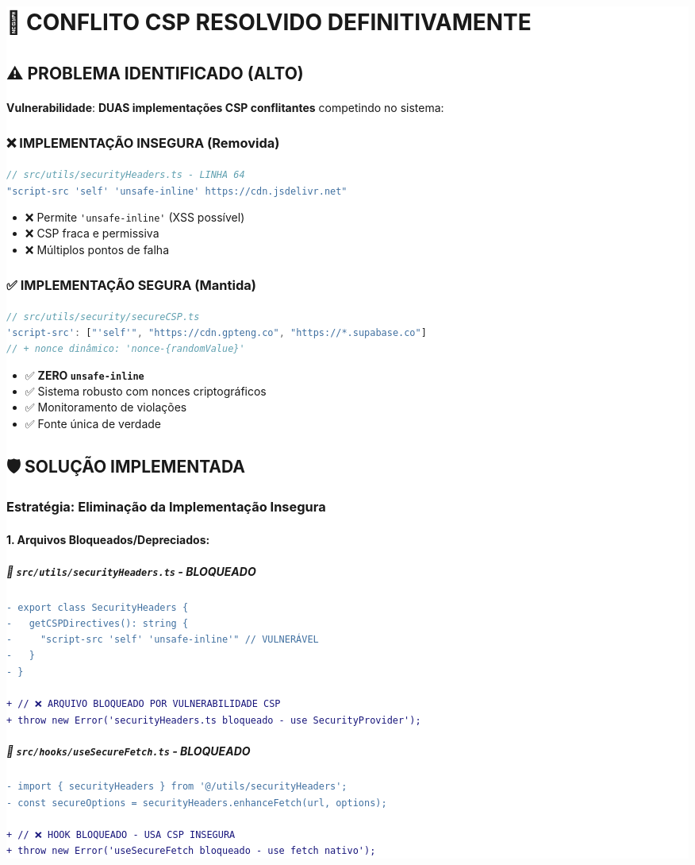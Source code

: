 # 🔐 CONFLITO CSP RESOLVIDO DEFINITIVAMENTE

## ⚠️ PROBLEMA IDENTIFICADO (ALTO)

**Vulnerabilidade**: **DUAS implementações CSP conflitantes** competindo no sistema:

### ❌ **IMPLEMENTAÇÃO INSEGURA** (Removida)
```typescript
// src/utils/securityHeaders.ts - LINHA 64
"script-src 'self' 'unsafe-inline' https://cdn.jsdelivr.net"
```
- ❌ Permite `'unsafe-inline'` (XSS possível)
- ❌ CSP fraca e permissiva
- ❌ Múltiplos pontos de falha

### ✅ **IMPLEMENTAÇÃO SEGURA** (Mantida)
```typescript
// src/utils/security/secureCSP.ts
'script-src': ["'self'", "https://cdn.gpteng.co", "https://*.supabase.co"]
// + nonce dinâmico: 'nonce-{randomValue}'
```
- ✅ **ZERO `unsafe-inline`**
- ✅ Sistema robusto com nonces criptográficos
- ✅ Monitoramento de violações
- ✅ Fonte única de verdade

## 🛡️ SOLUÇÃO IMPLEMENTADA

### **Estratégia: Eliminação da Implementação Insegura**

#### **1. Arquivos Bloqueados/Depreciados:**

##### 🚫 **`src/utils/securityHeaders.ts`** - BLOQUEADO
```diff
- export class SecurityHeaders {
-   getCSPDirectives(): string {
-     "script-src 'self' 'unsafe-inline'" // VULNERÁVEL
-   }
- }

+ // ❌ ARQUIVO BLOQUEADO POR VULNERABILIDADE CSP
+ throw new Error('securityHeaders.ts bloqueado - use SecurityProvider');
```

##### 🚫 **`src/hooks/useSecureFetch.ts`** - BLOQUEADO
```diff
- import { securityHeaders } from '@/utils/securityHeaders';
- const secureOptions = securityHeaders.enhanceFetch(url, options);

+ // ❌ HOOK BLOQUEADO - USA CSP INSEGURA
+ throw new Error('useSecureFetch bloqueado - use fetch nativo');
```
